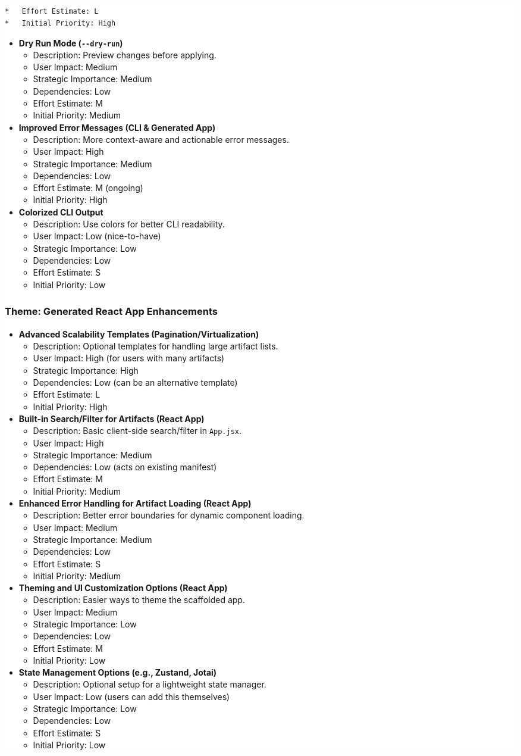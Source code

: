     *   Effort Estimate: L
    *   Initial Priority: High
*   **Dry Run Mode (`--dry-run`)**
    *   Description: Preview changes before applying.
    *   User Impact: Medium
    *   Strategic Importance: Medium
    *   Dependencies: Low
    *   Effort Estimate: M
    *   Initial Priority: Medium
*   **Improved Error Messages (CLI & Generated App)**
    *   Description: More context-aware and actionable error messages.
    *   User Impact: High
    *   Strategic Importance: Medium
    *   Dependencies: Low
    *   Effort Estimate: M (ongoing)
    *   Initial Priority: High
*   **Colorized CLI Output**
    *   Description: Use colors for better CLI readability.
    *   User Impact: Low (nice-to-have)
    *   Strategic Importance: Low
    *   Dependencies: Low
    *   Effort Estimate: S
    *   Initial Priority: Low

### Theme: Generated React App Enhancements

*   **Advanced Scalability Templates (Pagination/Virtualization)**
    *   Description: Optional templates for handling large artifact lists.
    *   User Impact: High (for users with many artifacts)
    *   Strategic Importance: High
    *   Dependencies: Low (can be an alternative template)
    *   Effort Estimate: L
    *   Initial Priority: High
*   **Built-in Search/Filter for Artifacts (React App)**
    *   Description: Basic client-side search/filter in `App.jsx`.
    *   User Impact: High
    *   Strategic Importance: Medium
    *   Dependencies: Low (acts on existing manifest)
    *   Effort Estimate: M
    *   Initial Priority: Medium
*   **Enhanced Error Handling for Artifact Loading (React App)**
    *   Description: Better error boundaries for dynamic component loading.
    *   User Impact: Medium
    *   Strategic Importance: Medium
    *   Dependencies: Low
    *   Effort Estimate: S
    *   Initial Priority: Medium
*   **Theming and UI Customization Options (React App)**
    *   Description: Easier ways to theme the scaffolded app.
    *   User Impact: Medium
    *   Strategic Importance: Low
    *   Dependencies: Low
    *   Effort Estimate: M
    *   Initial Priority: Low
*   **State Management Options (e.g., Zustand, Jotai)**
    *   Description: Optional setup for a lightweight state manager.
    *   User Impact: Low (users can add this themselves)
    *   Strategic Importance: Low
    *   Dependencies: Low
    *   Effort Estimate: S
    *   Initial Priority: Low
